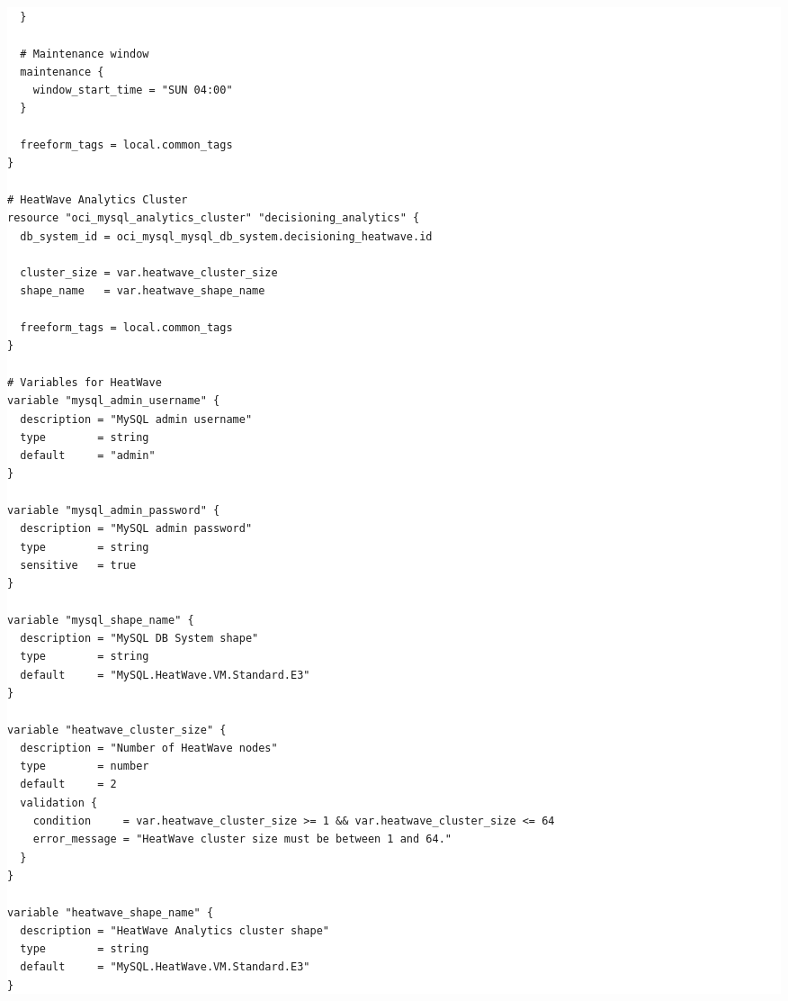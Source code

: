 ```hcl
  }

  # Maintenance window
  maintenance {
    window_start_time = "SUN 04:00"
  }

  freeform_tags = local.common_tags
}

# HeatWave Analytics Cluster
resource "oci_mysql_analytics_cluster" "decisioning_analytics" {
  db_system_id = oci_mysql_mysql_db_system.decisioning_heatwave.id

  cluster_size = var.heatwave_cluster_size
  shape_name   = var.heatwave_shape_name

  freeform_tags = local.common_tags
}

# Variables for HeatWave
variable "mysql_admin_username" {
  description = "MySQL admin username"
  type        = string
  default     = "admin"
}

variable "mysql_admin_password" {
  description = "MySQL admin password"
  type        = string
  sensitive   = true
}

variable "mysql_shape_name" {
  description = "MySQL DB System shape"
  type        = string
  default     = "MySQL.HeatWave.VM.Standard.E3"
}

variable "heatwave_cluster_size" {
  description = "Number of HeatWave nodes"
  type        = number
  default     = 2
  validation {
    condition     = var.heatwave_cluster_size >= 1 && var.heatwave_cluster_size <= 64
    error_message = "HeatWave cluster size must be between 1 and 64."
  }
}

variable "heatwave_shape_name" {
  description = "HeatWave Analytics cluster shape"
  type        = string
  default     = "MySQL.HeatWave.VM.Standard.E3"
}
```
